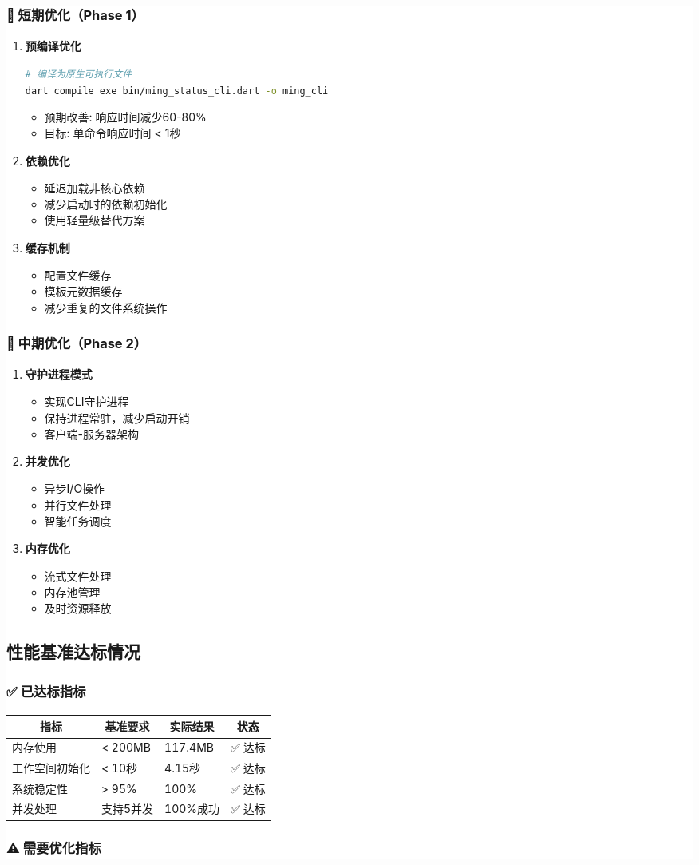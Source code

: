 ### 🚀 短期优化（Phase 1）

1. **预编译优化**
   ```bash
   # 编译为原生可执行文件
   dart compile exe bin/ming_status_cli.dart -o ming_cli
   ```
   - 预期改善: 响应时间减少60-80%
   - 目标: 单命令响应时间 < 1秒

2. **依赖优化**
   - 延迟加载非核心依赖
   - 减少启动时的依赖初始化
   - 使用轻量级替代方案

3. **缓存机制**
   - 配置文件缓存
   - 模板元数据缓存
   - 减少重复的文件系统操作

### 🎯 中期优化（Phase 2）

1. **守护进程模式**
   - 实现CLI守护进程
   - 保持进程常驻，减少启动开销
   - 客户端-服务器架构

2. **并发优化**
   - 异步I/O操作
   - 并行文件处理
   - 智能任务调度

3. **内存优化**
   - 流式文件处理
   - 内存池管理
   - 及时资源释放

## 性能基准达标情况

### ✅ 已达标指标

| 指标 | 基准要求 | 实际结果 | 状态 |
|------|----------|----------|------|
| 内存使用 | < 200MB | 117.4MB | ✅ 达标 |
| 工作空间初始化 | < 10秒 | 4.15秒 | ✅ 达标 |
| 系统稳定性 | > 95% | 100% | ✅ 达标 |
| 并发处理 | 支持5并发 | 100%成功 | ✅ 达标 |

### ⚠️ 需要优化指标
